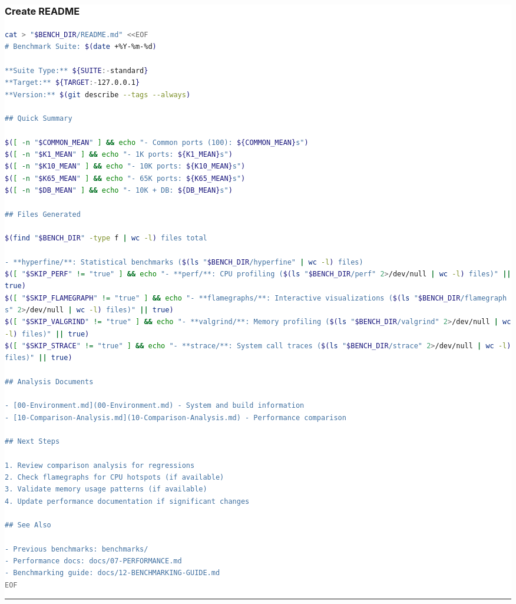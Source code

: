 ### Create README
```bash
cat > "$BENCH_DIR/README.md" <<EOF
# Benchmark Suite: $(date +%Y-%m-%d)

**Suite Type:** ${SUITE:-standard}
**Target:** ${TARGET:-127.0.0.1}
**Version:** $(git describe --tags --always)

## Quick Summary

$([ -n "$COMMON_MEAN" ] && echo "- Common ports (100): ${COMMON_MEAN}s")
$([ -n "$K1_MEAN" ] && echo "- 1K ports: ${K1_MEAN}s")
$([ -n "$K10_MEAN" ] && echo "- 10K ports: ${K10_MEAN}s")
$([ -n "$K65_MEAN" ] && echo "- 65K ports: ${K65_MEAN}s")
$([ -n "$DB_MEAN" ] && echo "- 10K + DB: ${DB_MEAN}s")

## Files Generated

$(find "$BENCH_DIR" -type f | wc -l) files total

- **hyperfine/**: Statistical benchmarks ($(ls "$BENCH_DIR/hyperfine" | wc -l) files)
$([ "$SKIP_PERF" != "true" ] && echo "- **perf/**: CPU profiling ($(ls "$BENCH_DIR/perf" 2>/dev/null | wc -l) files)" || true)
$([ "$SKIP_FLAMEGRAPH" != "true" ] && echo "- **flamegraphs/**: Interactive visualizations ($(ls "$BENCH_DIR/flamegraphs" 2>/dev/null | wc -l) files)" || true)
$([ "$SKIP_VALGRIND" != "true" ] && echo "- **valgrind/**: Memory profiling ($(ls "$BENCH_DIR/valgrind" 2>/dev/null | wc -l) files)" || true)
$([ "$SKIP_STRACE" != "true" ] && echo "- **strace/**: System call traces ($(ls "$BENCH_DIR/strace" 2>/dev/null | wc -l) files)" || true)

## Analysis Documents

- [00-Environment.md](00-Environment.md) - System and build information
- [10-Comparison-Analysis.md](10-Comparison-Analysis.md) - Performance comparison

## Next Steps

1. Review comparison analysis for regressions
2. Check flamegraphs for CPU hotspots (if available)
3. Validate memory usage patterns (if available)
4. Update performance documentation if significant changes

## See Also

- Previous benchmarks: benchmarks/
- Performance docs: docs/07-PERFORMANCE.md
- Benchmarking guide: docs/12-BENCHMARKING-GUIDE.md
EOF
```

---